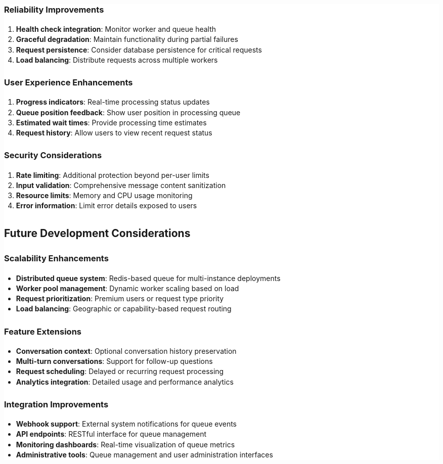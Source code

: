 ### Reliability Improvements
1. **Health check integration**: Monitor worker and queue health
2. **Graceful degradation**: Maintain functionality during partial failures
3. **Request persistence**: Consider database persistence for critical requests
4. **Load balancing**: Distribute requests across multiple workers

### User Experience Enhancements
1. **Progress indicators**: Real-time processing status updates
2. **Queue position feedback**: Show user position in processing queue
3. **Estimated wait times**: Provide processing time estimates
4. **Request history**: Allow users to view recent request status

### Security Considerations
1. **Rate limiting**: Additional protection beyond per-user limits
2. **Input validation**: Comprehensive message content sanitization
3. **Resource limits**: Memory and CPU usage monitoring
4. **Error information**: Limit error details exposed to users

## Future Development Considerations

### Scalability Enhancements
- **Distributed queue system**: Redis-based queue for multi-instance deployments
- **Worker pool management**: Dynamic worker scaling based on load
- **Request prioritization**: Premium users or request type priority
- **Load balancing**: Geographic or capability-based request routing

### Feature Extensions
- **Conversation context**: Optional conversation history preservation
- **Multi-turn conversations**: Support for follow-up questions
- **Request scheduling**: Delayed or recurring request processing
- **Analytics integration**: Detailed usage and performance analytics

### Integration Improvements
- **Webhook support**: External system notifications for queue events
- **API endpoints**: RESTful interface for queue management
- **Monitoring dashboards**: Real-time visualization of queue metrics
- **Administrative tools**: Queue management and user administration interfaces